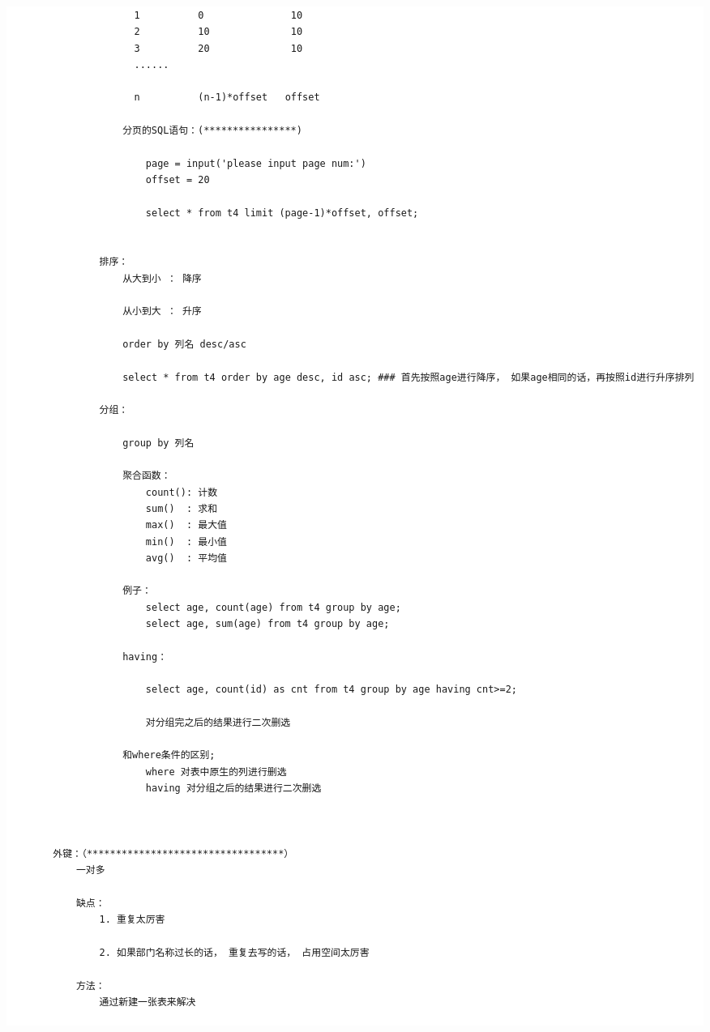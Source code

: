 ```shell 
                      1          0               10
                      2          10              10
                      3          20              10
                      ......
                      
                      n          (n-1)*offset   offset
                     
                    分页的SQL语句：(****************)
                    
                        page = input('please input page num:')
                        offset = 20
                        
                        select * from t4 limit (page-1)*offset, offset;
                
                
                排序：
                    从大到小 ： 降序
                    
                    从小到大 ： 升序
                    
                    order by 列名 desc/asc
                    
                    select * from t4 order by age desc, id asc; ### 首先按照age进行降序， 如果age相同的话，再按照id进行升序排列
                    
                分组：
                    
                    group by 列名
                    
                    聚合函数：
                        count(): 计数
                        sum()  : 求和
                        max()  : 最大值
                        min()  : 最小值
                        avg()  : 平均值
                    
                    例子：	
                        select age, count(age) from t4 group by age;
                        select age, sum(age) from t4 group by age;
                    
                    having：
                        
                        select age, count(id) as cnt from t4 group by age having cnt>=2;
                    
                        对分组完之后的结果进行二次删选
                        
                    和where条件的区别;
                        where 对表中原生的列进行删选
                        having 对分组之后的结果进行二次删选
            
                
        
        外键：（**********************************）
            一对多
            
            缺点：
                1. 重复太厉害
                
                2. 如果部门名称过长的话， 重复去写的话， 占用空间太厉害
                
            方法：
                通过新建一张表来解决
                
```